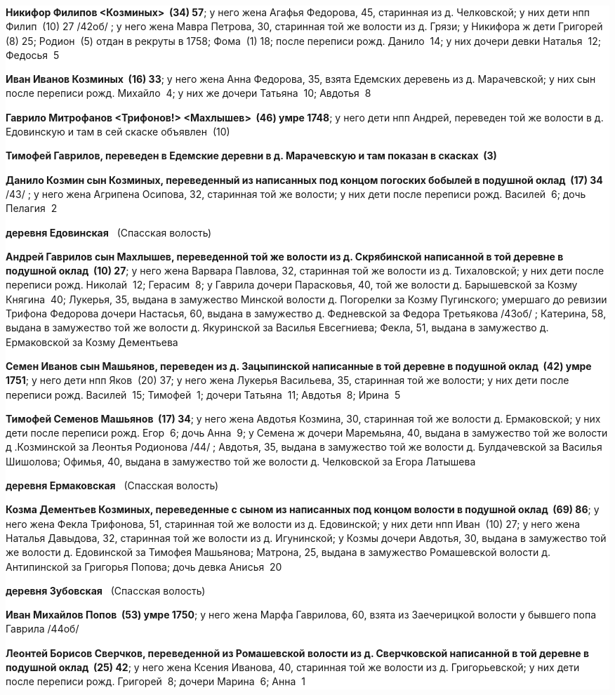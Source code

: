 **Никифор Филипов <Козминых>  (34) 57**; у него жена Агафья Федорова, 45, старинная из д. Челковской; у них дети нпп Филип  (10) 27 /42об/ ; у него жена Мавра Петрова, 30, старинная той же волости из д. Грязи; у Никифора ж дети Григорей  (8) 25; Родион  (5) отдан в рекруты в 1758; Фома  (1) 18; после переписи рожд. Данило  14; у них дочери девки Наталья  12; Федосья  5

**Иван Иванов Козминых  (16) 33**; у него жена Анна Федорова, 35, взята Едемских деревень из д. Марачевской; у них сын после переписи рожд. Михайло  4; у них же дочери Татьяна  10; Авдотья  8

**Гаврило Митрофанов <Трифонов!> <Махлышев>  (46) умре 1748**; у него дети нпп Андрей, переведен той же волости в д. Едовинскую и там в сей скаске объявлен  (10)

**Тимофей Гаврилов, переведен в Едемские деревни в д. Марачевскую и там показан в скасках  (3)**

**Данило Козмин сын Козминых, переведенный из написанных под концом погоских бобылей в подушной оклад  (17) 34** /43/ ; у него жена Агрипена Осипова, 32, старинная той же волости; у них дети после переписи рожд. Василей  6; дочь Пелагия  2

**деревня Едовинская**   (Спасская волость)

**Андрей Гаврилов сын Махлышев, переведенной той же волости из д. Скрябинской написанной в той деревне в подушной оклад  (10) 27**; у него жена Варвара Павлова, 32, старинная той же волости из д. Тихаловской; у них дети после переписи рожд. Николай  12; Герасим  8; у Гаврила дочери Парасковья, 40, той же волости д. Барышевской за Козму Княгина  40; Лукерья, 35, выдана в замужeство Минской волости д. Погорелки за Козму Пугинского; умершаго до ревизии Трифона Федорова дочери Настасья, 60, выдана в замужeство д. Федневской за Федора Третьякова /43об/ ; Катерина, 58, выдана в замужeство той же волости д. Якуринской за Василья Евсегниева; Фекла, 51, выдана в замужeство д. Ермаковской за Козму Дементьева

**Семен Иванов сын Машьянов, переведен из д. Зацыпинской написанные в той деревне в подушной оклад  (42) умре 1751**; у него дети нпп Яков  (20) 37; у него жена Лукерья Васильева, 35, старинная той же волости; у них дети после переписи рожд. Василей  15; Тимофей  1; дочери Татьяна  11; Авдотья  8; Ирина  5

**Тимофей Семенов Машьянов  (17) 34**; у него жена Авдотья Козмина, 30, старинная той же волости д. Ермаковской; у них дети после переписи рожд. Егор  6; дочь Анна  9; у Семена ж дочери Маремьяна, 40, выдана в замужeство той же волости д .Козминской за Леонтья Родионова /44/ ; Авдотья, 35, выдана в замужeство той же волости д. Булдачевской за Василья Шишолова; Офимья, 40, выдана в замужeство той же волости д. Челковской за Егора Латышева

**деревня Ермаковская**   (Спасская волость)

**Козма Дементьев Козминых, переведенные с сыном из написанных под концом волости в подушной оклад  (69) 86**; у него жена Фекла Трифонова, 51, старинная той же волости из д. Едовинской; у них дети нпп Иван  (10) 27; у него жена Наталья Давыдова, 32, старинная той же волости из д. Игунинской; у Козмы дочери Авдотья, 30, выдана в замужeство той же волости д. Едовинской за Тимофея Машьянова; Матрона, 25, выдана в замужeство Ромашевской волости д. Антипинской за Григорья Попова; дочь девка Анисья  20

**деревня Зубовская**   (Спасская волость)

**Иван Михайлов Попов  (53) умре 1750**; у него жена Марфа Гаврилова, 60, взята из Заечерицкой волости у бывшего попа Гаврила /44об/

**Леонтей Борисов Сверчков, переведенной из Ромашевской волости из д. Сверчковской написанной в той деревне в подушной оклад  (25) 42**; у него жена Ксения Иванова, 40, старинная той же волости из д. Григорьевской; у них дети после переписи рожд. Григорей  8; дочери Марина  6; Анна  1
